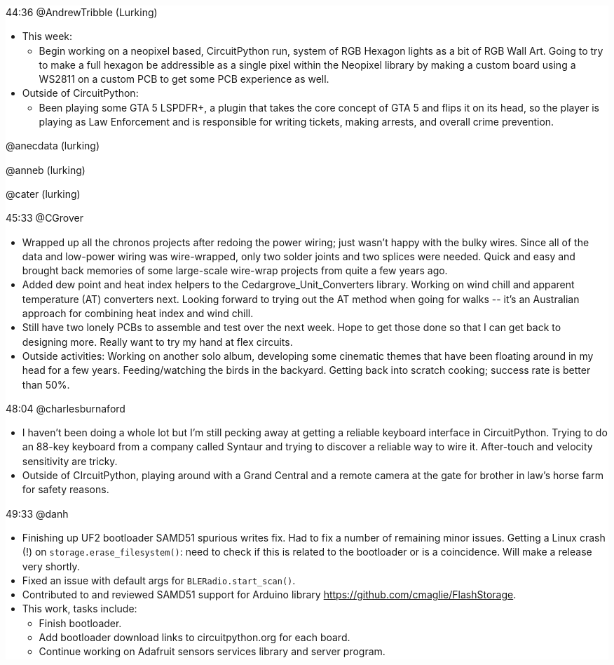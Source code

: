 


44:36 @AndrewTribble (Lurking)
* This week:
   * Begin working on a neopixel based, CircuitPython run, system of RGB Hexagon lights as a bit of RGB Wall Art. Going to try to make a full hexagon be addressible as a single pixel within the Neopixel library by making a custom board using a WS2811 on a custom PCB to get some PCB experience as well.
* Outside of CircuitPython:
   * Been playing some GTA 5 LSPDFR+, a plugin that takes the core concept of GTA 5 and flips it on its head, so the player is playing as Law Enforcement and is responsible for writing tickets, making arrests, and overall crime prevention. 


@anecdata (lurking)


@anneb (lurking)


@cater (lurking)


45:33 @CGrover
* Wrapped up all the chronos projects after redoing the power wiring; just wasn’t happy with the bulky wires. Since all of the data and low-power wiring was wire-wrapped, only two solder joints and two splices were needed. Quick and easy and brought back memories of some large-scale wire-wrap projects from quite a few years ago.
* Added dew point and heat index helpers to the Cedargrove_Unit_Converters library. Working on wind chill and apparent temperature (AT) converters next. Looking forward to trying out the AT method when going for walks -- it’s an Australian approach for combining heat index and wind chill.
* Still have two lonely PCBs to assemble and test over the next week. Hope to get those done so that I can get back to designing more. Really want to try my hand at flex circuits.
* Outside activities: Working on another solo album, developing some cinematic themes that have been floating around in my head for a few years. Feeding/watching the birds in the backyard. Getting back into scratch cooking; success rate is better than 50%.


48:04 @charlesburnaford
* I haven’t been doing a whole lot but I’m still pecking away at getting a reliable keyboard interface in CircuitPython.  Trying to do an 88-key keyboard from a company called Syntaur and trying to discover a reliable way to wire it.  After-touch and velocity sensitivity are tricky.
* Outside of CIrcuitPython, playing around with a Grand Central and a remote camera at the gate for brother in law’s horse farm for safety reasons.


49:33 @danh
* Finishing up UF2 bootloader SAMD51 spurious writes fix. Had to fix a number of remaining minor issues. Getting a Linux crash (!) on `storage.erase_filesystem()`: need to check if this is related to the bootloader or is a coincidence. Will make a release very shortly.
* Fixed an issue with default args for `BLERadio.start_scan()`.
* Contributed to and reviewed SAMD51 support for Arduino library https://github.com/cmaglie/FlashStorage.
* This work, tasks include:
   * Finish bootloader.
   * Add bootloader download links to circuitpython.org for each board.
   * Continue working on Adafruit sensors services library and server program.
